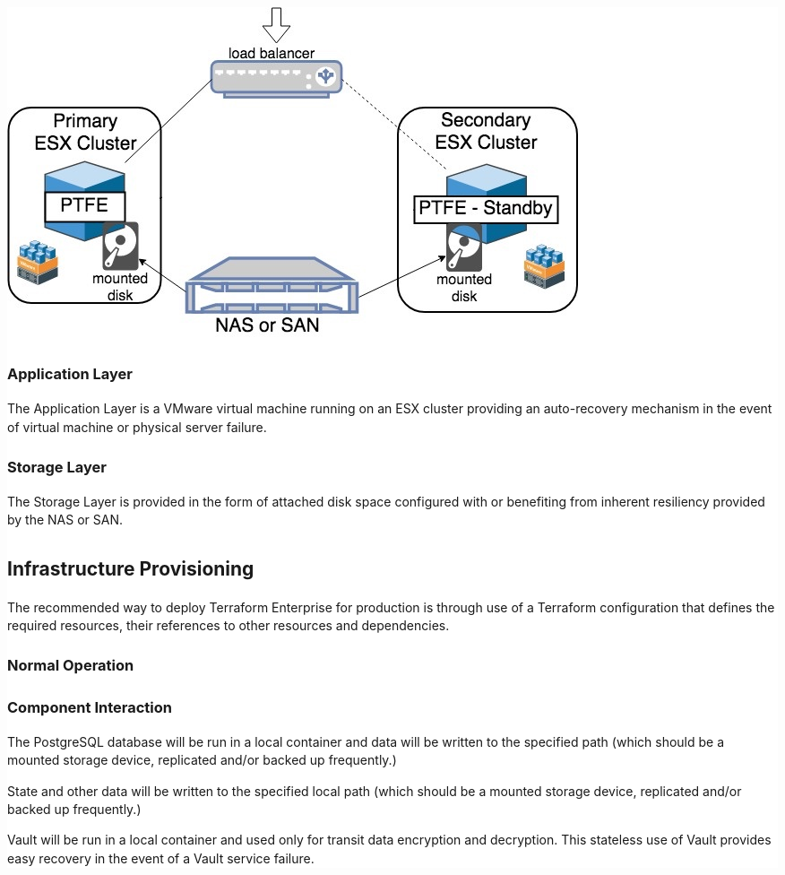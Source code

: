 ![vmware-mounted-disk-infrastructure-diagram](./assets/vmware-mounted-disk-infrastructure-diagram.jpg)

### Application Layer

The Application Layer is a VMware virtual machine running on an ESX cluster
providing an auto-recovery mechanism in the event of virtual machine or physical server failure.

### Storage Layer

The Storage Layer is provided in the form of attached disk space configured with or benefiting from inherent resiliency
provided by the NAS or SAN.

## Infrastructure Provisioning

The recommended way to deploy Terraform Enterprise for production is through use of a Terraform configuration
that defines the required resources, their references to other resources and
dependencies.

### Normal Operation

### Component Interaction

The PostgreSQL database will be run in a local container and data will be
written to the specified path (which should be a mounted storage device,
replicated and/or backed up frequently.)

State and other data will be
written to the specified local path (which should be a mounted storage
device, replicated and/or backed up frequently.)

Vault will be run in a local container and used only for transit data encryption and decryption. This stateless use of Vault provides easy recovery in the event of a Vault service failure.

